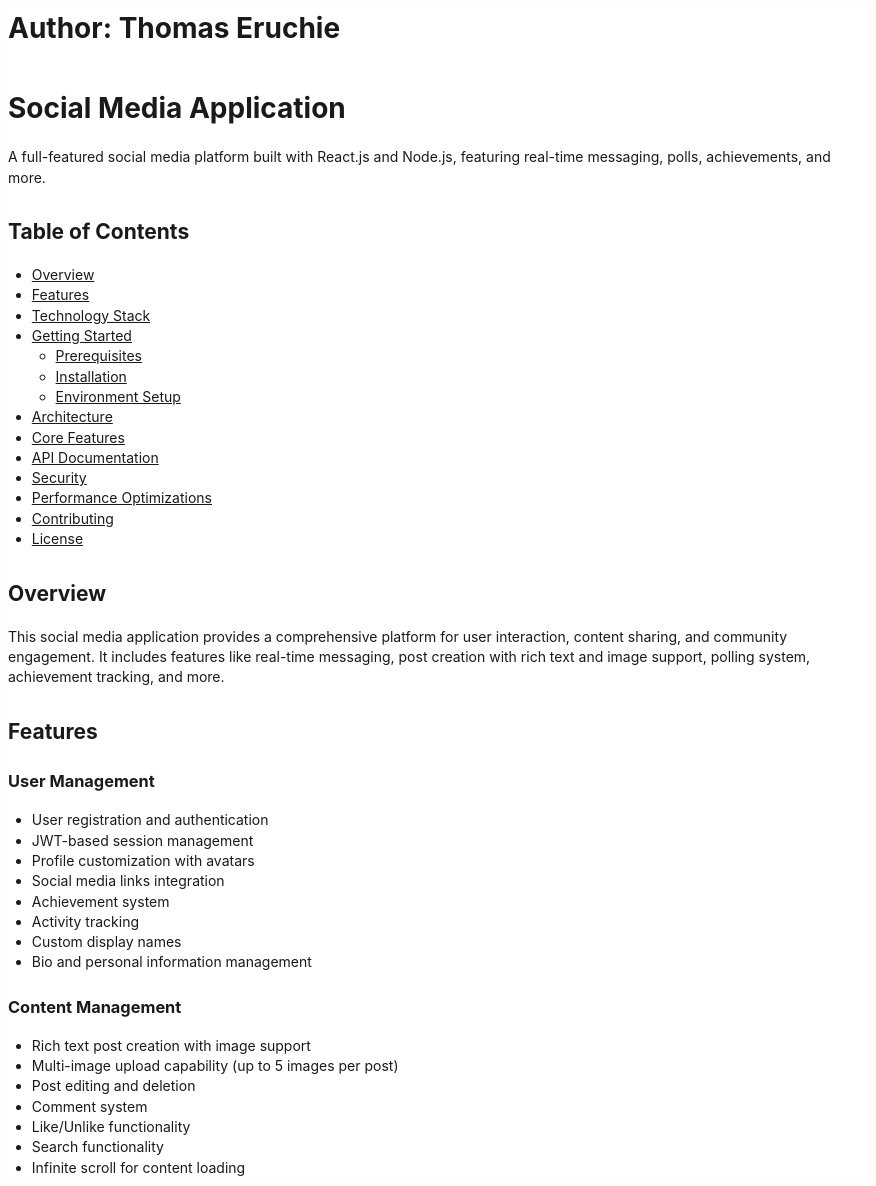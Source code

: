 # Author: Thomas Eruchie

# Social Media Application

A full-featured social media platform built with React.js and Node.js, featuring real-time messaging, polls, achievements, and more.

## Table of Contents

- [Overview](#overview)
- [Features](#features)
- [Technology Stack](#technology-stack)
- [Getting Started](#getting-started)
  - [Prerequisites](#prerequisites)
  - [Installation](#installation)
  - [Environment Setup](#environment-setup)
- [Architecture](#architecture)
- [Core Features](#core-features)
- [API Documentation](#api-documentation)
- [Security](#security)
- [Performance Optimizations](#performance-optimizations)
- [Contributing](#contributing)
- [License](#license)

## Overview

This social media application provides a comprehensive platform for user interaction, content sharing, and community engagement. It includes features like real-time messaging, post creation with rich text and image support, polling system, achievement tracking, and more.

## Features

### User Management
- User registration and authentication
- JWT-based session management
- Profile customization with avatars
- Social media links integration
- Achievement system
- Activity tracking
- Custom display names
- Bio and personal information management

### Content Management
- Rich text post creation with image support
- Multi-image upload capability (up to 5 images per post)
- Post editing and deletion
- Comment system
- Like/Unlike functionality
- Search functionality
- Infinite scroll for content loading
